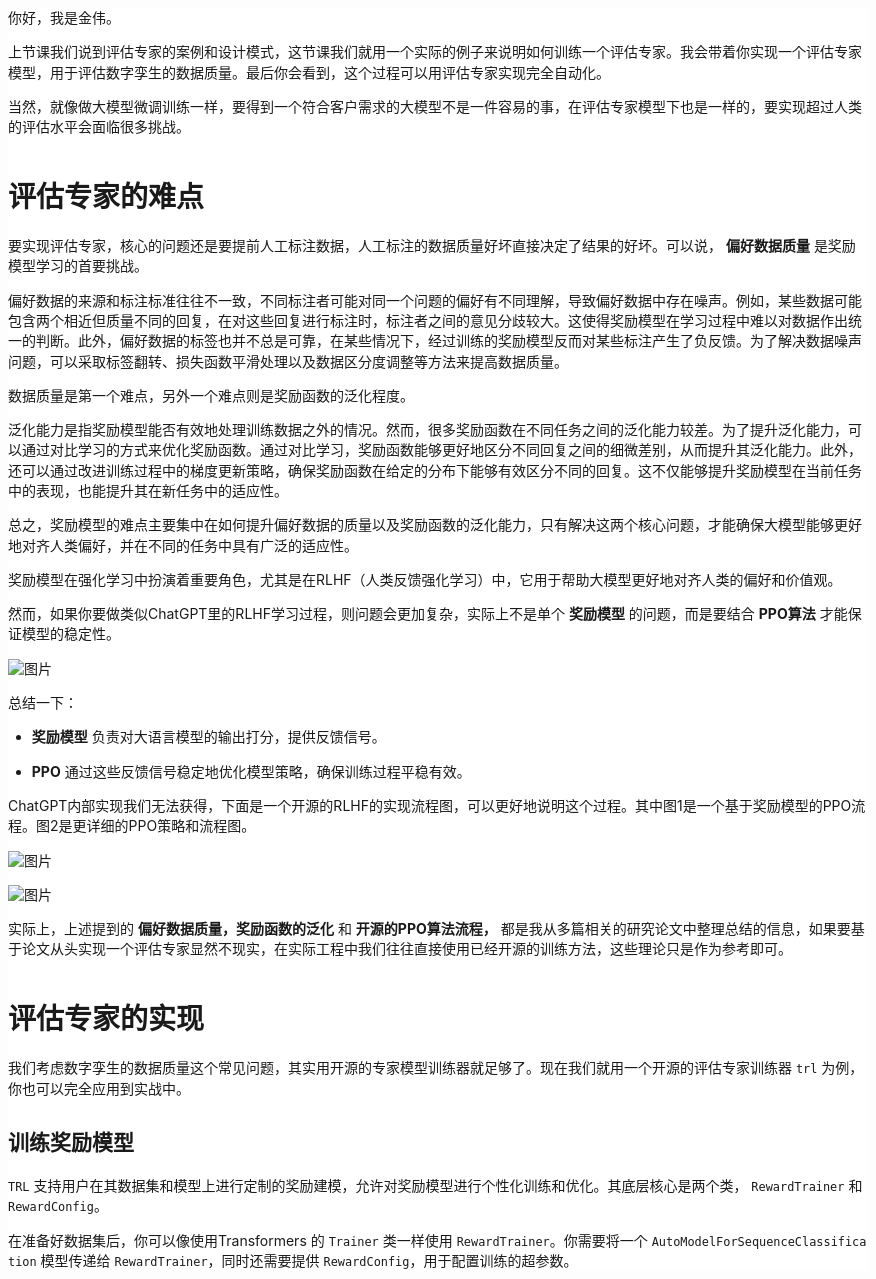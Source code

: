 你好，我是金伟。

上节课我们说到评估专家的案例和设计模式，这节课我们就用一个实际的例子来说明如何训练一个评估专家。我会带着你实现一个评估专家模型，用于评估数字孪生的数据质量。最后你会看到，这个过程可以用评估专家实现完全自动化。

当然，就像做大模型微调训练一样，要得到一个符合客户需求的大模型不是一件容易的事，在评估专家模型下也是一样的，要实现超过人类的评估水平会面临很多挑战。

# 评估专家的难点

要实现评估专家，核心的问题还是要提前人工标注数据，人工标注的数据质量好坏直接决定了结果的好坏。可以说， **偏好数据质量** 是奖励模型学习的首要挑战。

偏好数据的来源和标注标准往往不一致，不同标注者可能对同一个问题的偏好有不同理解，导致偏好数据中存在噪声。例如，某些数据可能包含两个相近但质量不同的回复，在对这些回复进行标注时，标注者之间的意见分歧较大。这使得奖励模型在学习过程中难以对数据作出统一的判断。此外，偏好数据的标签也并不总是可靠，在某些情况下，经过训练的奖励模型反而对某些标注产生了负反馈。为了解决数据噪声问题，可以采取标签翻转、损失函数平滑处理以及数据区分度调整等方法来提高数据质量。

数据质量是第一个难点，另外一个难点则是奖励函数的泛化程度。

泛化能力是指奖励模型能否有效地处理训练数据之外的情况。然而，很多奖励函数在不同任务之间的泛化能力较差。为了提升泛化能力，可以通过对比学习的方式来优化奖励函数。通过对比学习，奖励函数能够更好地区分不同回复之间的细微差别，从而提升其泛化能力。此外，还可以通过改进训练过程中的梯度更新策略，确保奖励函数在给定的分布下能够有效区分不同的回复。这不仅能够提升奖励模型在当前任务中的表现，也能提升其在新任务中的适应性。

总之，奖励模型的难点主要集中在如何提升偏好数据的质量以及奖励函数的泛化能力，只有解决这两个核心问题，才能确保大模型能够更好地对齐人类偏好，并在不同的任务中具有广泛的适应性。

奖励模型在强化学习中扮演着重要角色，尤其是在RLHF（人类反馈强化学习）中，它用于帮助大模型更好地对齐人类的偏好和价值观。

然而，如果你要做类似ChatGPT里的RLHF学习过程，则问题会更加复杂，实际上不是单个 **奖励模型** 的问题，而是要结合 **PPO算法** 才能保证模型的稳定性。

![图片](https://static001.geekbang.org/resource/image/8b/09/8b40cc613d3c077c81335a2e2a49e209.png?wh=1920x813)

总结一下：

- **奖励模型** 负责对大语言模型的输出打分，提供反馈信号。

- **PPO** 通过这些反馈信号稳定地优化模型策略，确保训练过程平稳有效。


ChatGPT内部实现我们无法获得，下面是一个开源的RLHF的实现流程图，可以更好地说明这个过程。其中图1是一个基于奖励模型的PPO流程。图2是更详细的PPO策略和流程图。

![图片](https://static001.geekbang.org/resource/image/8d/7a/8dc63bfeaa155ee009d2773cf4b9417a.png?wh=1920x1250)

![图片](https://static001.geekbang.org/resource/image/1b/b2/1b1f814b28799f37e00c80181901f3b2.png?wh=1920x1386)

实际上，上述提到的 **偏好数据质量，奖励函数的泛化** 和 **开源的PPO算法流程，** 都是我从多篇相关的研究论文中整理总结的信息，如果要基于论文从头实现一个评估专家显然不现实，在实际工程中我们往往直接使用已经开源的训练方法，这些理论只是作为参考即可。

# 评估专家的实现

我们考虑数字孪生的数据质量这个常见问题，其实用开源的专家模型训练器就足够了。现在我们就用一个开源的评估专家训练器 `trl` 为例，你也可以完全应用到实战中。

## 训练奖励模型

`TRL` 支持用户在其数据集和模型上进行定制的奖励建模，允许对奖励模型进行个性化训练和优化。其底层核心是两个类， `RewardTrainer` 和 `RewardConfig`。

在准备好数据集后，你可以像使用Transformers 的 `Trainer` 类一样使用 `RewardTrainer`。你需要将一个 `AutoModelForSequenceClassification` 模型传递给 `RewardTrainer`，同时还需要提供 `RewardConfig`，用于配置训练的超参数。
